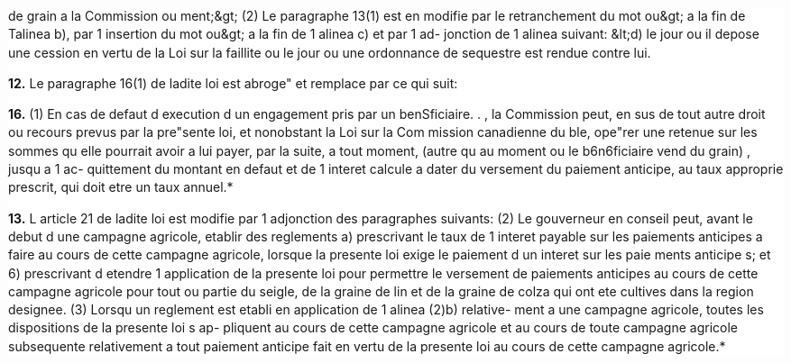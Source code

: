 de grain a la Commission ou
ment;&amp;gt;
(2) Le paragraphe 13(1) est en
modifie par le retranchement du mot ou&amp;gt;
a la fin de Talinea b), par 1 insertion du
mot ou&amp;gt; a la fin de 1 alinea c) et par 1 ad-
jonction de 1 alinea suivant:
&amp;lt;d) le jour ou il depose une cession
en vertu de la Loi sur la faillite ou le
jour ou une ordonnance de sequestre
est rendue contre lui.

**12.** Le paragraphe 16(1) de ladite loi
est abroge" et remplace par ce qui suit:

**16.** (1) En cas de defaut d execution
d un engagement pris par un benSficiaire.
. ,
la Commission peut, en sus de tout autre
droit ou recours prevus par la pre"sente
loi, et nonobstant la Loi sur la Com
mission canadienne du ble, ope"rer une
retenue sur les sommes qu elle pourrait
avoir a lui payer, par la suite, a tout
moment, (autre qu au moment ou le
b6n6ficiaire vend du grain) , jusqu a 1 ac-
quittement du montant en defaut et de
1 interet calcule a dater du versement
du paiement anticipe, au taux approprie
prescrit, qui doit etre un taux annuel.*

**13.** L article 21 de ladite loi est modifie
par 1 adjonction des paragraphes suivants:
(2) Le gouverneur en conseil peut,
avant le debut d une campagne agricole,
etablir des reglements
a) prescrivant le taux de 1 interet
payable sur les paiements anticipes a
faire au cours de cette campagne
agricole, lorsque la presente loi exige
le paiement d un interet sur les paie
ments anticipe s; et
6) prescrivant d etendre 1 application
de la presente loi pour permettre le
versement de paiements anticipes au
cours de cette campagne agricole pour
tout ou partie du seigle, de la graine
de lin et de la graine de colza qui ont
ete cultives dans la region designee.
(3) Lorsqu un reglement est etabli en
application de 1 alinea (2)b) relative-
ment a une campagne agricole, toutes
les dispositions de la presente loi s ap-
pliquent au cours de cette campagne
agricole et au cours de toute campagne
agricole subsequente relativement a tout
paiement anticipe fait en vertu de la
presente loi au cours de cette campagne
agricole.*
